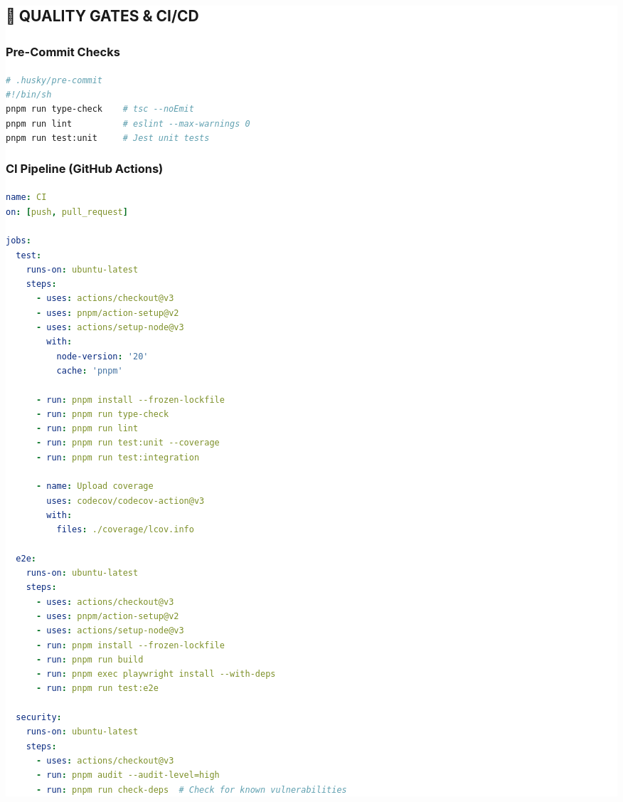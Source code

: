## 🚦 QUALITY GATES & CI/CD

### Pre-Commit Checks
```bash
# .husky/pre-commit
#!/bin/sh
pnpm run type-check    # tsc --noEmit
pnpm run lint          # eslint --max-warnings 0
pnpm run test:unit     # Jest unit tests
```

### CI Pipeline (GitHub Actions)
```yaml
name: CI
on: [push, pull_request]

jobs:
  test:
    runs-on: ubuntu-latest
    steps:
      - uses: actions/checkout@v3
      - uses: pnpm/action-setup@v2
      - uses: actions/setup-node@v3
        with:
          node-version: '20'
          cache: 'pnpm'
      
      - run: pnpm install --frozen-lockfile
      - run: pnpm run type-check
      - run: pnpm run lint
      - run: pnpm run test:unit --coverage
      - run: pnpm run test:integration
      
      - name: Upload coverage
        uses: codecov/codecov-action@v3
        with:
          files: ./coverage/lcov.info
          
  e2e:
    runs-on: ubuntu-latest
    steps:
      - uses: actions/checkout@v3
      - uses: pnpm/action-setup@v2
      - uses: actions/setup-node@v3
      - run: pnpm install --frozen-lockfile
      - run: pnpm run build
      - run: pnpm exec playwright install --with-deps
      - run: pnpm run test:e2e
      
  security:
    runs-on: ubuntu-latest
    steps:
      - uses: actions/checkout@v3
      - run: pnpm audit --audit-level=high
      - run: pnpm run check-deps  # Check for known vulnerabilities
```
